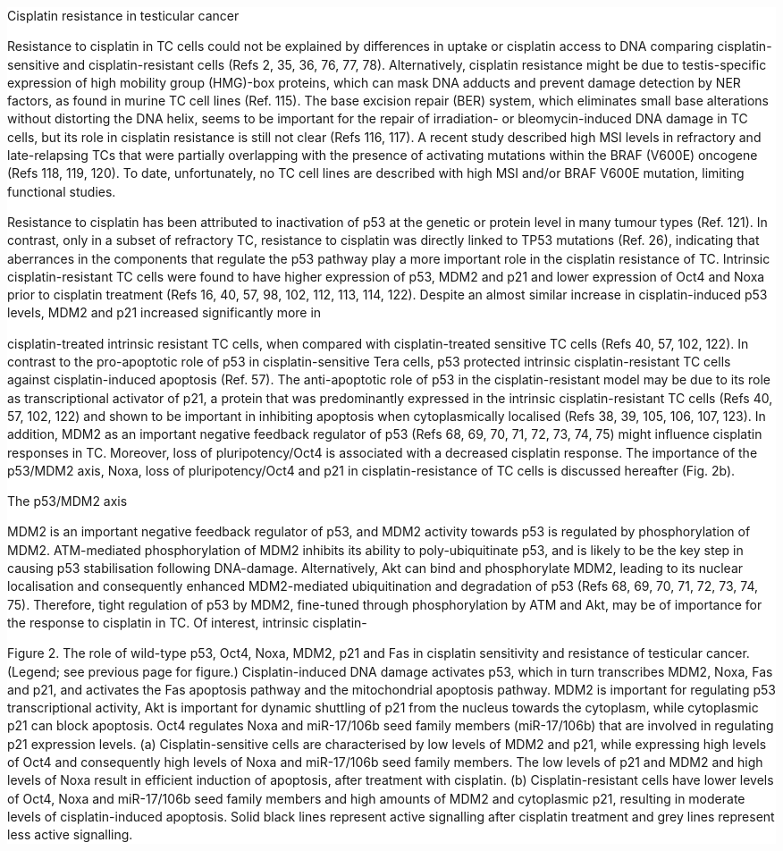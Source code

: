 Cisplatin resistance in testicular cancer

Resistance to cisplatin in TC cells could not be explained by differences in uptake or cisplatin access to DNA comparing cisplatin-sensitive and cisplatin-resistant cells (Refs 2, 35, 36, 76, 77, 78). Alternatively, cisplatin resistance might be due to testis-specific expression of high mobility group (HMG)-box proteins, which can mask DNA adducts and prevent damage detection by NER factors, as found in murine TC cell lines (Ref. 115). The base excision repair (BER) system, which eliminates small base alterations without distorting the DNA helix, seems to be important for the repair of irradiation- or bleomycin-induced DNA damage in TC cells, but its role in cisplatin resistance is still not clear (Refs 116, 117). A recent study described high MSI levels in refractory and late-relapsing TCs that were partially overlapping with the presence of activating mutations within the BRAF (V600E) oncogene (Refs 118, 119, 120). To date, unfortunately, no TC cell lines are described with high MSI and/or BRAF V600E mutation, limiting functional studies.

Resistance to cisplatin has been attributed to inactivation of p53 at the genetic or protein level in many tumour types (Ref. 121). In contrast, only in a subset of refractory TC, resistance to cisplatin was directly linked to TP53 mutations (Ref. 26), indicating that aberrances in the components that regulate the p53 pathway play a more important role in the cisplatin resistance of TC. Intrinsic cisplatin-resistant TC cells were found to have higher expression of p53, MDM2 and p21 and lower expression of Oct4 and Noxa prior to cisplatin treatment (Refs 16, 40, 57, 98, 102, 112, 113, 114, 122). Despite an almost similar increase in cisplatin-induced p53 levels, MDM2 and p21 increased significantly more in

cisplatin-treated intrinsic resistant TC cells, when compared with cisplatin-treated sensitive TC cells (Refs 40, 57, 102, 122). In contrast to the pro-apoptotic role of p53 in cisplatin-sensitive Tera cells, p53 protected intrinsic cisplatin-resistant TC cells against cisplatin-induced apoptosis (Ref. 57). The anti-apoptotic role of p53 in the cisplatin-resistant model may be due to its role as transcriptional activator of p21, a protein that was predominantly expressed in the intrinsic cisplatin-resistant TC cells (Refs 40, 57, 102, 122) and shown to be important in inhibiting apoptosis when cytoplasmically localised (Refs 38, 39, 105, 106, 107, 123). In addition, MDM2 as an important negative feedback regulator of p53 (Refs 68, 69, 70, 71, 72, 73, 74, 75) might influence cisplatin responses in TC. Moreover, loss of pluripotency/Oct4 is associated with a decreased cisplatin response. The importance of the p53/MDM2 axis, Noxa, loss of pluripotency/Oct4 and p21 in cisplatin-resistance of TC cells is discussed hereafter (Fig. 2b).

The p53/MDM2 axis

MDM2 is an important negative feedback regulator of p53, and MDM2 activity towards p53 is regulated by phosphorylation of MDM2. ATM-mediated phosphorylation of MDM2 inhibits its ability to poly-ubiquitinate p53, and is likely to be the key step in causing p53 stabilisation following DNA-damage. Alternatively, Akt can bind and phosphorylate MDM2, leading to its nuclear localisation and consequently enhanced MDM2-mediated ubiquitination and degradation of p53 (Refs 68, 69, 70, 71, 72, 73, 74, 75). Therefore, tight regulation of p53 by MDM2, fine-tuned through phosphorylation by ATM and Akt, may be of importance for the response to cisplatin in TC. Of interest, intrinsic cisplatin-

Figure 2. The role of wild-type p53, Oct4, Noxa, MDM2, p21 and Fas in cisplatin sensitivity and resistance of testicular cancer. (Legend; see previous page for figure.) Cisplatin-induced DNA damage activates p53, which in turn transcribes MDM2, Noxa, Fas and p21, and activates the Fas apoptosis pathway and the mitochondrial apoptosis pathway. MDM2 is important for regulating p53 transcriptional activity, Akt is important for dynamic shuttling of p21 from the nucleus towards the cytoplasm, while cytoplasmic p21 can block apoptosis. Oct4 regulates Noxa and miR-17/106b seed family members (miR-17/106b) that are involved in regulating p21 expression levels. (a) Cisplatin-sensitive cells are characterised by low levels of MDM2 and p21, while expressing high levels of Oct4 and consequently high levels of Noxa and miR-17/106b seed family members. The low levels of p21 and MDM2 and high levels of Noxa result in efficient induction of apoptosis, after treatment with cisplatin. (b) Cisplatin-resistant cells have lower levels of Oct4, Noxa and miR-17/106b seed family members and high amounts of MDM2 and cytoplasmic p21, resulting in moderate levels of cisplatin-induced apoptosis. Solid black lines represent active signalling after cisplatin treatment and grey lines represent less active signalling.
